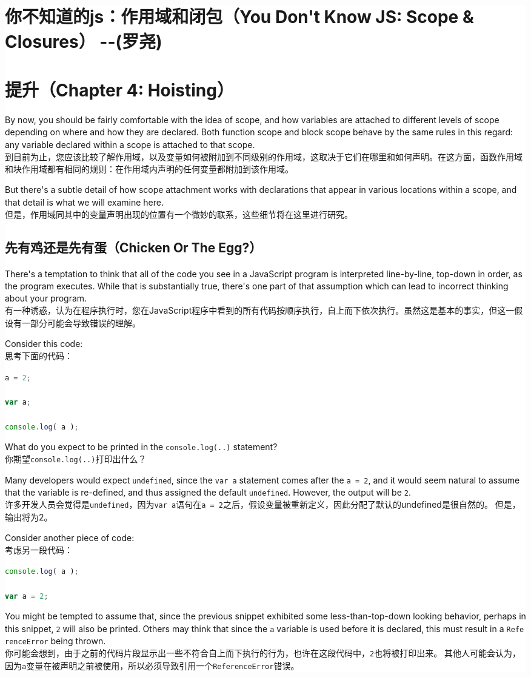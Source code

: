 # 你不知道的js：作用域和闭包（You Don't Know JS: Scope & Closures） --(罗尧)
# 提升（Chapter 4: Hoisting）

By now, you should be fairly comfortable with the idea of scope, and how variables are attached to different levels of scope depending on where and how they are declared. Both function scope and block scope behave by the same rules in this regard: any variable declared within a scope is attached to that scope.   
到目前为止，您应该比较了解作用域，以及变量如何被附加到不同级别的作用域，这取决于它们在哪里和如何声明。在这方面，函数作用域和块作用域都有相同的规则：在作用域内声明的任何变量都附加到该作用域。

But there's a subtle detail of how scope attachment works with declarations that appear in various locations within a scope, and that detail is what we will examine here.    
但是，作用域同其中的变量声明出现的位置有一个微妙的联系，这些细节将在这里进行研究。

## 先有鸡还是先有蛋（Chicken Or The Egg?）

There's a temptation to think that all of the code you see in a JavaScript program is interpreted line-by-line, top-down in order, as the program executes. While that is substantially true, there's one part of that assumption which can lead to incorrect thinking about your program.   
有一种诱惑，认为在程序执行时，您在JavaScript程序中看到的所有代码按顺序执行，自上而下依次执行。虽然这是基本的事实，但这一假设有一部分可能会导致错误的理解。

Consider this code:   
思考下面的代码：

```js
a = 2;

var a;

console.log( a );
```

What do you expect to be printed in the `console.log(..)` statement?   
你期望`console.log(..)`打印出什么？

Many developers would expect `undefined`, since the `var a` statement comes after the `a = 2`, and it would seem natural to assume that the variable is re-defined, and thus assigned the default `undefined`. However, the output will be `2`.   
许多开发人员会觉得是`undefined`，因为`var a`语句在`a = 2`之后，假设变量被重新定义，因此分配了默认的undefined是很自然的。 但是，输出将为2。

Consider another piece of code:   
考虑另一段代码：

```js
console.log( a );

var a = 2;
```

You might be tempted to assume that, since the previous snippet exhibited some less-than-top-down looking behavior, perhaps in this snippet, `2` will also be printed. Others may think that since the `a` variable is used before it is declared, this must result in a `ReferenceError` being thrown.   
你可能会想到，由于之前的代码片段显示出一些不符合自上而下执行的行为，也许在这段代码中，`2`也将被打印出来。 其他人可能会认为，因为`a`变量在被声明之前被使用，所以必须导致引用一个`ReferenceError`错误。
